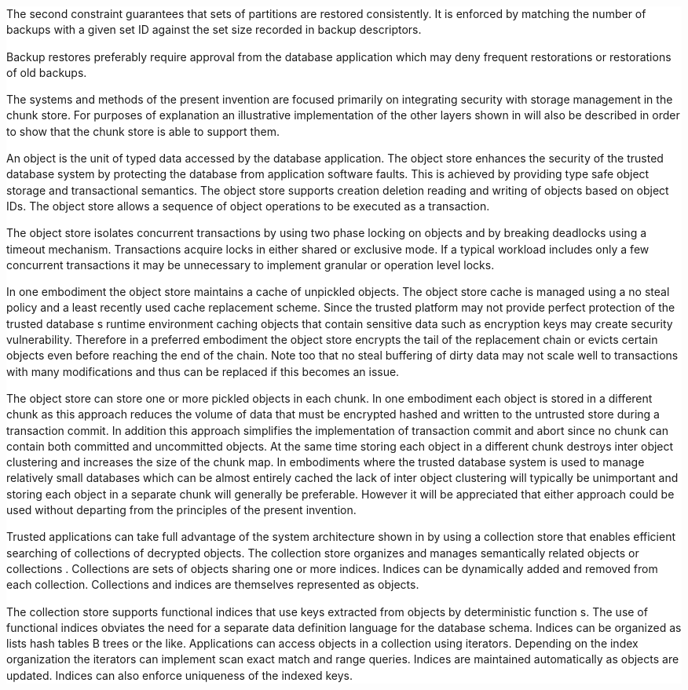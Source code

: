 The second constraint guarantees that sets of partitions are restored consistently. It is enforced by matching the number of backups with a given set ID against the set size recorded in backup descriptors.

Backup restores preferably require approval from the database application which may deny frequent restorations or restorations of old backups.

The systems and methods of the present invention are focused primarily on integrating security with storage management in the chunk store. For purposes of explanation an illustrative implementation of the other layers shown in will also be described in order to show that the chunk store is able to support them.

An object is the unit of typed data accessed by the database application. The object store enhances the security of the trusted database system by protecting the database from application software faults. This is achieved by providing type safe object storage and transactional semantics. The object store supports creation deletion reading and writing of objects based on object IDs. The object store allows a sequence of object operations to be executed as a transaction.

The object store isolates concurrent transactions by using two phase locking on objects and by breaking deadlocks using a timeout mechanism. Transactions acquire locks in either shared or exclusive mode. If a typical workload includes only a few concurrent transactions it may be unnecessary to implement granular or operation level locks.

In one embodiment the object store maintains a cache of unpickled objects. The object store cache is managed using a no steal policy and a least recently used cache replacement scheme. Since the trusted platform may not provide perfect protection of the trusted database s runtime environment caching objects that contain sensitive data such as encryption keys may create security vulnerability. Therefore in a preferred embodiment the object store encrypts the tail of the replacement chain or evicts certain objects even before reaching the end of the chain. Note too that no steal buffering of dirty data may not scale well to transactions with many modifications and thus can be replaced if this becomes an issue. 

The object store can store one or more pickled objects in each chunk. In one embodiment each object is stored in a different chunk as this approach reduces the volume of data that must be encrypted hashed and written to the untrusted store during a transaction commit. In addition this approach simplifies the implementation of transaction commit and abort since no chunk can contain both committed and uncommitted objects. At the same time storing each object in a different chunk destroys inter object clustering and increases the size of the chunk map. In embodiments where the trusted database system is used to manage relatively small databases which can be almost entirely cached the lack of inter object clustering will typically be unimportant and storing each object in a separate chunk will generally be preferable. However it will be appreciated that either approach could be used without departing from the principles of the present invention.

Trusted applications can take full advantage of the system architecture shown in by using a collection store that enables efficient searching of collections of decrypted objects. The collection store organizes and manages semantically related objects or collections . Collections are sets of objects sharing one or more indices. Indices can be dynamically added and removed from each collection. Collections and indices are themselves represented as objects.

The collection store supports functional indices that use keys extracted from objects by deterministic function s. The use of functional indices obviates the need for a separate data definition language for the database schema. Indices can be organized as lists hash tables B trees or the like. Applications can access objects in a collection using iterators. Depending on the index organization the iterators can implement scan exact match and range queries. Indices are maintained automatically as objects are updated. Indices can also enforce uniqueness of the indexed keys.
